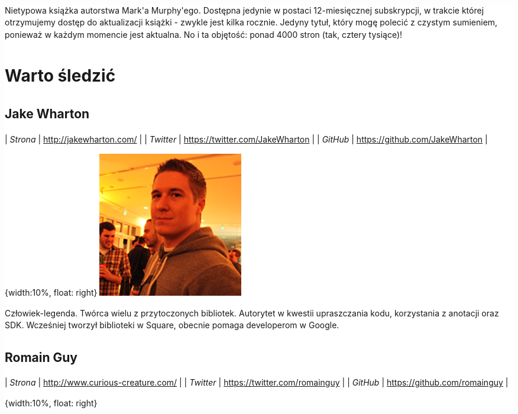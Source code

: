 
Nietypowa książka autorstwa Mark'a Murphy'ego. Dostępna jedynie w postaci 12-miesięcznej subskrypcji, w trakcie której otrzymujemy dostęp do aktualizacji książki - zwykle jest kilka rocznie. Jedyny tytuł, który mogę polecić z czystym sumieniem, ponieważ w każdym momencie jest aktualna. No i ta objętość: ponad 4000 stron (tak, cztery tysiące)!

# Warto śledzić

## Jake Wharton

| *Strona*  | http://jakewharton.com/               |
| *Twitter* | https://twitter.com/JakeWharton       |
| *GitHub*      | https://github.com/JakeWharton |

{width:10%, float: right}
![](resources/images/jake_wharton.png)

Człowiek-legenda. Twórca wielu z przytoczonych bibliotek. Autorytet w kwestii upraszczania kodu, korzystania z anotacji oraz SDK. Wcześniej tworzył biblioteki w Square, obecnie pomaga developerom w Google.

## Romain Guy

| *Strona*  | http://www.curious-creature.com/    |
| *Twitter* | https://twitter.com/romainguy       | 
| *GitHub*      | https://github.com/romainguy |

{width:10%, float: right}